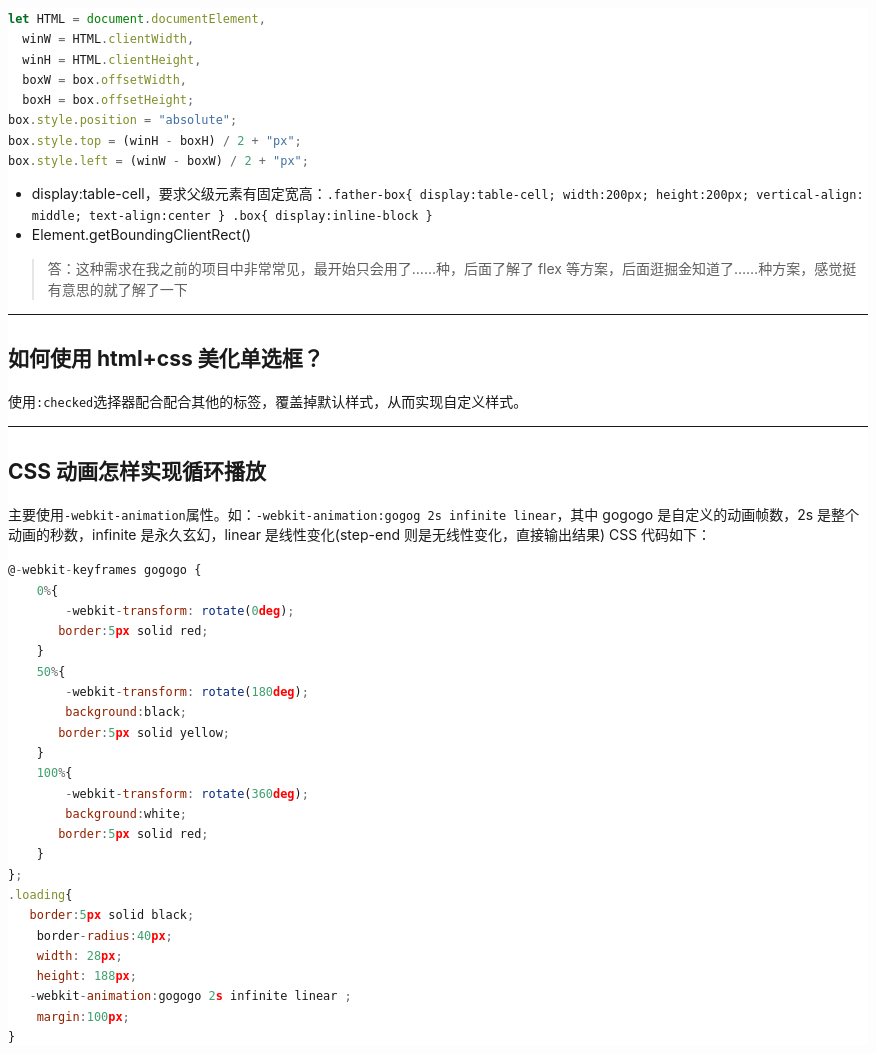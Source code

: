 
  ```js
  let HTML = document.documentElement,
    winW = HTML.clientWidth,
    winH = HTML.clientHeight,
    boxW = box.offsetWidth,
    boxH = box.offsetHeight;
  box.style.position = "absolute";
  box.style.top = (winH - boxH) / 2 + "px";
  box.style.left = (winW - boxW) / 2 + "px";
  ```

- display:table-cell，要求父级元素有固定宽高：`.father-box{ display:table-cell; width:200px; height:200px; vertical-align:middle; text-align:center } .box{ display:inline-block }`
- Element.getBoundingClientRect()

> 答：这种需求在我之前的项目中非常常见，最开始只会用了……种，后面了解了 flex 等方案，后面逛掘金知道了……种方案，感觉挺有意思的就了解了一下

---

## 如何使用 html+css 美化单选框？

使用`:checked`选择器配合配合其他的标签，覆盖掉默认样式，从而实现自定义样式。

---

## CSS 动画怎样实现循环播放

主要使用`-webkit-animation`属性。如：`-webkit-animation:gogog 2s infinite linear`，其中 gogogo 是自定义的动画帧数，2s 是整个动画的秒数，infinite 是永久玄幻，linear 是线性变化(step-end 则是无线性变化，直接输出结果)
CSS 代码如下：

```JavaScript
@-webkit-keyframes gogogo {
    0%{
        -webkit-transform: rotate(0deg);
       border:5px solid red;
    }
    50%{
        -webkit-transform: rotate(180deg);
        background:black;
       border:5px solid yellow;
    }
    100%{
        -webkit-transform: rotate(360deg);
        background:white;
       border:5px solid red;
    }
};
.loading{
   border:5px solid black;
    border-radius:40px;
    width: 28px;
    height: 188px;
   -webkit-animation:gogogo 2s infinite linear ;
    margin:100px;
}
```
